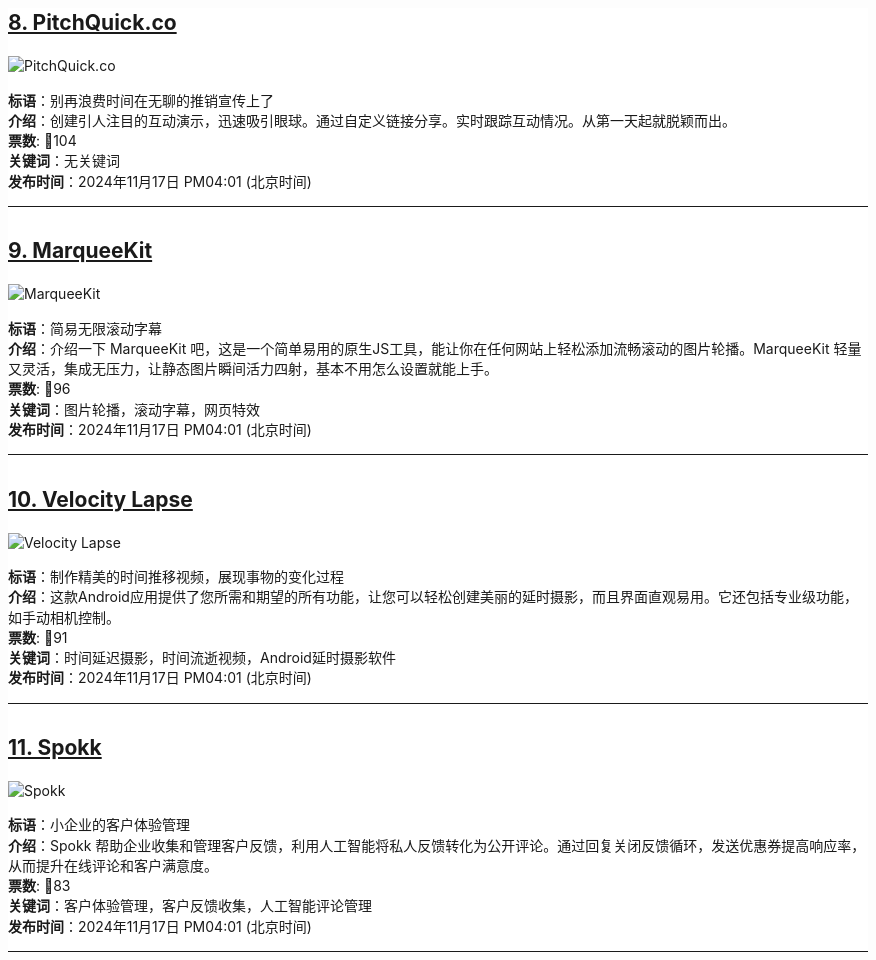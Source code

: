 ## [8. PitchQuick.co](https://www.producthunt.com/posts/pitchquick-co?utm_campaign=producthunt-api&utm_medium=api-v2&utm_source=Application%3A+DailyHunter+%28ID%3A+140760%29)  
![PitchQuick.co](https://ph-files.imgix.net/fbcfc426-93e0-449d-b7cc-884fb1e7b0a5.png?auto=format&fit=crop&frame=1&h=512&w=1024)  

**标语**：别再浪费时间在无聊的推销宣传上了  
**介绍**：创建引人注目的互动演示，迅速吸引眼球。通过自定义链接分享。实时跟踪互动情况。从第一天起就脱颖而出。  
**票数**: 🔺104  
**关键词**：无关键词  
**发布时间**：2024年11月17日 PM04:01 (北京时间)  

---

## [9. MarqueeKit](https://www.producthunt.com/posts/marqueekit?utm_campaign=producthunt-api&utm_medium=api-v2&utm_source=Application%3A+DailyHunter+%28ID%3A+140760%29)  
![MarqueeKit](https://ph-files.imgix.net/37140386-c440-4b0f-9c6f-cced6c154d3f.png?auto=format&fit=crop&frame=1&h=512&w=1024)  

**标语**：简易无限滚动字幕  
**介绍**：介绍一下 MarqueeKit 吧，这是一个简单易用的原生JS工具，能让你在任何网站上轻松添加流畅滚动的图片轮播。MarqueeKit 轻量又灵活，集成无压力，让静态图片瞬间活力四射，基本不用怎么设置就能上手。  
**票数**: 🔺96  
**关键词**：图片轮播，滚动字幕，网页特效  
**发布时间**：2024年11月17日 PM04:01 (北京时间)  

---

## [10. Velocity Lapse](https://www.producthunt.com/posts/velocity-lapse?utm_campaign=producthunt-api&utm_medium=api-v2&utm_source=Application%3A+DailyHunter+%28ID%3A+140760%29)  
![Velocity Lapse](https://ph-files.imgix.net/d2c71172-a73f-46e9-9d3c-6ca44df1cd53.jpeg?auto=format&fit=crop&frame=1&h=512&w=1024)  

**标语**：制作精美的时间推移视频，展现事物的变化过程  
**介绍**：这款Android应用提供了您所需和期望的所有功能，让您可以轻松创建美丽的延时摄影，而且界面直观易用。它还包括专业级功能，如手动相机控制。  
**票数**: 🔺91  
**关键词**：时间延迟摄影，时间流逝视频，Android延时摄影软件  
**发布时间**：2024年11月17日 PM04:01 (北京时间)  

---

## [11. Spokk](https://www.producthunt.com/posts/spokk-8757ad37-92da-4156-ab05-1bbe320e88f3?utm_campaign=producthunt-api&utm_medium=api-v2&utm_source=Application%3A+DailyHunter+%28ID%3A+140760%29)  
![Spokk](https://ph-files.imgix.net/ad8180a0-f10a-4920-b599-11e1769ce9a7.png?auto=format&fit=crop&frame=1&h=512&w=1024)  

**标语**：小企业的客户体验管理  
**介绍**：Spokk 帮助企业收集和管理客户反馈，利用人工智能将私人反馈转化为公开评论。通过回复关闭反馈循环，发送优惠券提高响应率，从而提升在线评论和客户满意度。  
**票数**: 🔺83  
**关键词**：客户体验管理，客户反馈收集，人工智能评论管理  
**发布时间**：2024年11月17日 PM04:01 (北京时间)  

---